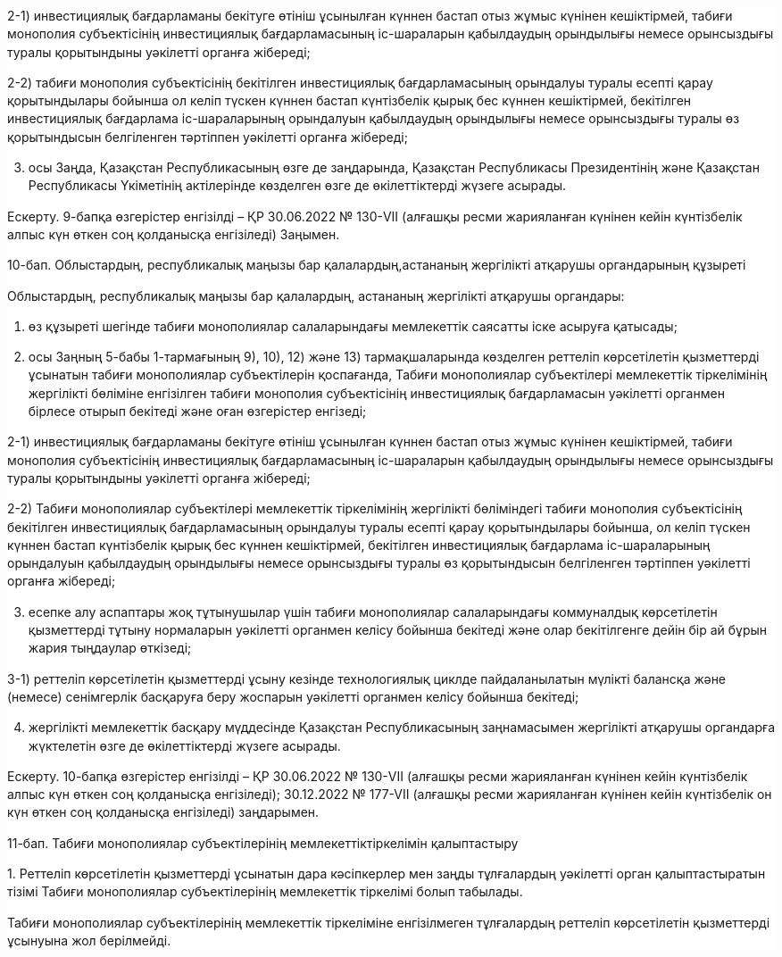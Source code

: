 2-1) инвестициялық бағдарламаны бекітуге өтініш ұсынылған күннен бастап отыз жұмыс күнінен кешіктірмей, табиғи монополия субъектісінің инвестициялық бағдарламасының іс-шараларын қабылдаудың орындылығы немесе орынсыздығы туралы қорытындыны уәкілетті органға жібереді;

2-2) табиғи монополия субъектісінің бекітілген инвестициялық бағдарламасының орындалуы туралы есепті қарау қорытындылары бойынша ол келіп түскен күннен бастап күнтізбелік қырық бес күннен кешіктірмей, бекітілген инвестициялық бағдарлама іс-шараларының орындалуын қабылдаудың орындылығы немесе орынсыздығы туралы өз қорытындысын белгіленген тәртіппен уәкілетті органға жібереді;

3) осы Заңда, Қазақстан Республикасының өзге де заңдарында, Қазақстан Республикасы Президентінің және Қазақстан Республикасы Үкіметінің актілерінде көзделген өзге де өкілеттіктерді жүзеге асырады.

Ескерту. 9-бапқа өзгерістер енгізілді – ҚР 30.06.2022 № 130-VII (алғашқы ресми жарияланған күнінен кейін күнтізбелік алпыс күн өткен соң қолданысқа енгізіледі) Заңымен.

10-бап. Облыстардың, республикалық маңызы бар қалалардың,астананың жергілікті атқарушы органдарының құзыреті

Облыстардың, республикалық маңызы бар қалалардың, астананың жергілікті атқарушы органдары:

1) өз құзыреті шегінде табиғи монополиялар салаларындағы мемлекеттік саясатты іске асыруға қатысады;

2) осы Заңның 5-бабы 1-тармағының 9), 10), 12) және 13) тармақшаларында көзделген реттеліп көрсетілетін қызметтерді ұсынатын табиғи монополиялар субъектілерін қоспағанда, Табиғи монополиялар субъектілері мемлекеттік тіркелімінің жергілікті бөліміне енгізілген табиғи монополия субъектісінің инвестициялық бағдарламасын уәкілетті органмен бірлесе отырып бекітеді және оған өзгерістер енгізеді;

2-1) инвестициялық бағдарламаны бекітуге өтініш ұсынылған күннен бастап отыз жұмыс күнінен кешіктірмей, табиғи монополия субъектісінің инвестициялық бағдарламасының іс-шараларын қабылдаудың орындылығы немесе орынсыздығы туралы қорытындыны уәкілетті органға жібереді;

2-2) Табиғи монополиялар субъектілері мемлекеттік тіркелімінің жергілікті бөліміндегі табиғи монополия субъектісінің бекітілген инвестициялық бағдарламасының орындалуы туралы есепті қарау қорытындылары бойынша, ол келіп түскен күннен бастап күнтізбелік қырық бес күннен кешіктірмей, бекітілген инвестициялық бағдарлама іс-шараларының орындалуын қабылдаудың орындылығы немесе орынсыздығы туралы өз қорытындысын белгіленген тәртіппен уәкілетті органға жібереді;

3) есепке алу аспаптары жоқ тұтынушылар үшін табиғи монополиялар салаларындағы коммуналдық көрсетілетін қызметтерді тұтыну нормаларын уәкілетті органмен келісу бойынша бекітеді және олар бекітілгенге дейін бір ай бұрын жария тыңдаулар өткізеді;

3-1) реттеліп көрсетілетін қызметтерді ұсыну кезінде технологиялық циклде пайдаланылатын мүлікті балансқа және (немесе) сенімгерлік басқаруға беру жоспарын уәкілетті органмен келісу бойынша бекітеді;

4) жергілікті мемлекеттік басқару мүддесінде Қазақстан Республикасының заңнамасымен жергілікті атқарушы органдарға жүктелетін өзге де өкілеттіктерді жүзеге асырады.

Ескерту. 10-бапқа өзгерістер енгізілді – ҚР 30.06.2022 № 130-VII (алғашқы ресми жарияланған күнінен кейін күнтізбелік алпыс күн өткен соң қолданысқа енгізіледі); 30.12.2022 № 177-VII (алғашқы ресми жарияланған күнінен кейін күнтізбелік он күн өткен соң қолданысқа енгізіледі) заңдарымен.

11-бап. Табиғи монополиялар субъектілерінің мемлекеттіктіркелімін қалыптастыру

1. Реттеліп көрсетілетін қызметтерді ұсынатын дара кәсіпкерлер мен заңды тұлғалардың уәкілетті орган қалыптастыратын тізімі Табиғи монополиялар субъектілерінің мемлекеттік тіркелімі болып табылады.

Табиғи монополиялар субъектілерінің мемлекеттік тіркеліміне енгізілмеген тұлғалардың реттеліп көрсетілетін қызметтерді ұсынуына жол берілмейді.
